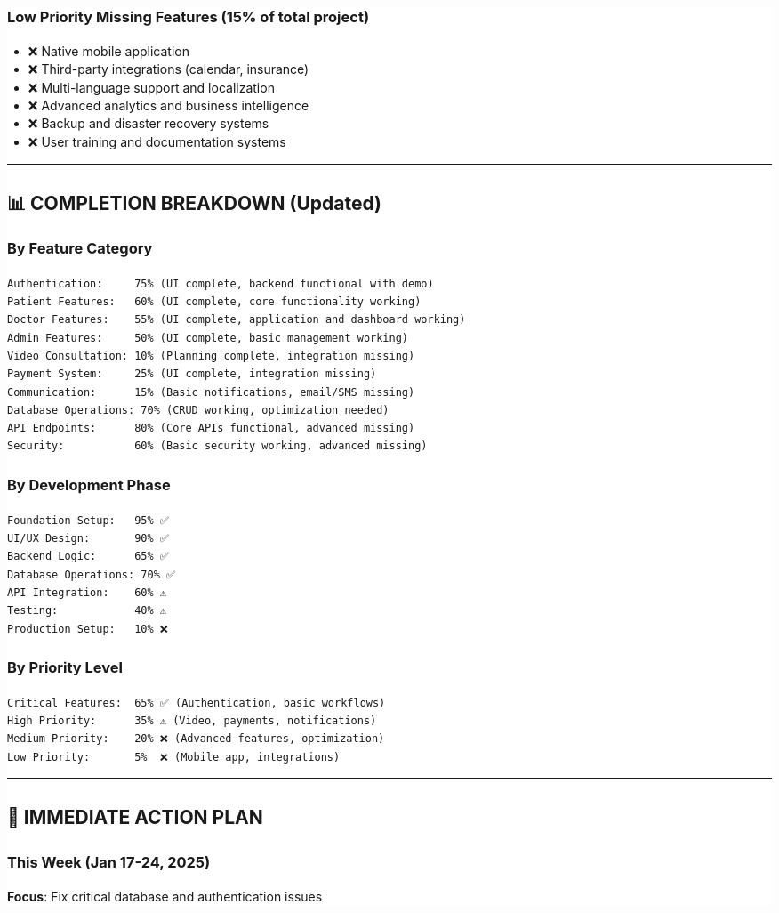 ### Low Priority Missing Features (15% of total project)
- ❌ Native mobile application
- ❌ Third-party integrations (calendar, insurance)
- ❌ Multi-language support and localization
- ❌ Advanced analytics and business intelligence
- ❌ Backup and disaster recovery systems
- ❌ User training and documentation systems

---

## 📊 COMPLETION BREAKDOWN (Updated)

### By Feature Category
```
Authentication:     75% (UI complete, backend functional with demo)
Patient Features:   60% (UI complete, core functionality working)
Doctor Features:    55% (UI complete, application and dashboard working)
Admin Features:     50% (UI complete, basic management working)
Video Consultation: 10% (Planning complete, integration missing)
Payment System:     25% (UI complete, integration missing)
Communication:      15% (Basic notifications, email/SMS missing)
Database Operations: 70% (CRUD working, optimization needed)
API Endpoints:      80% (Core APIs functional, advanced missing)
Security:           60% (Basic security working, advanced missing)
```

### By Development Phase
```
Foundation Setup:   95% ✅
UI/UX Design:       90% ✅
Backend Logic:      65% ✅
Database Operations: 70% ✅
API Integration:    60% ⚠️
Testing:            40% ⚠️
Production Setup:   10% ❌
```

### By Priority Level
```
Critical Features:  65% ✅ (Authentication, basic workflows)
High Priority:      35% ⚠️ (Video, payments, notifications)
Medium Priority:    20% ❌ (Advanced features, optimization)
Low Priority:       5%  ❌ (Mobile app, integrations)
```

---

## 🎯 IMMEDIATE ACTION PLAN

### This Week (Jan 17-24, 2025)
**Focus**: Fix critical database and authentication issues
